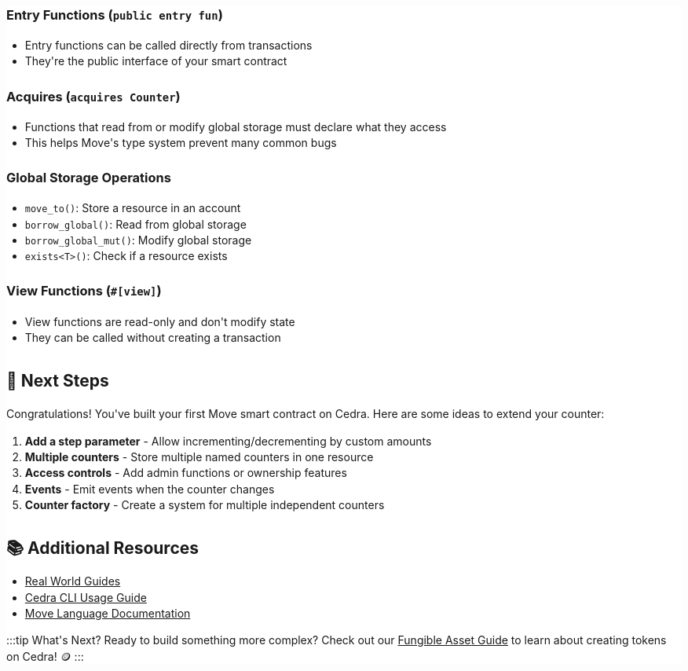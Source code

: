 ### Entry Functions (`public entry fun`)
- Entry functions can be called directly from transactions
- They're the public interface of your smart contract

### Acquires (`acquires Counter`)
- Functions that read from or modify global storage must declare what they access
- This helps Move's type system prevent many common bugs

### Global Storage Operations
- `move_to()`: Store a resource in an account
- `borrow_global()`: Read from global storage
- `borrow_global_mut()`: Modify global storage
- `exists<T>()`: Check if a resource exists

### View Functions (`#[view]`)
- View functions are read-only and don't modify state
- They can be called without creating a transaction

## 🎨 Next Steps

Congratulations! You've built your first Move smart contract on Cedra. Here are some ideas to extend your counter:

1. **Add a step parameter** - Allow incrementing/decrementing by custom amounts
2. **Multiple counters** - Store multiple named counters in one resource  
3. **Access controls** - Add admin functions or ownership features
4. **Events** - Emit events when the counter changes
5. **Counter factory** - Create a system for multiple independent counters

## 📚 Additional Resources

- [Real World Guides](/docs/real-world-guides)
- [Cedra CLI Usage Guide](/docs/cli/usage)
- [Move Language Documentation](https://move-language.github.io/move/)



:::tip What's Next?
Ready to build something more complex? Check out our [Fungible Asset Guide](/docs/guides/first-fa) to learn about creating tokens on Cedra! 🪙
::: 